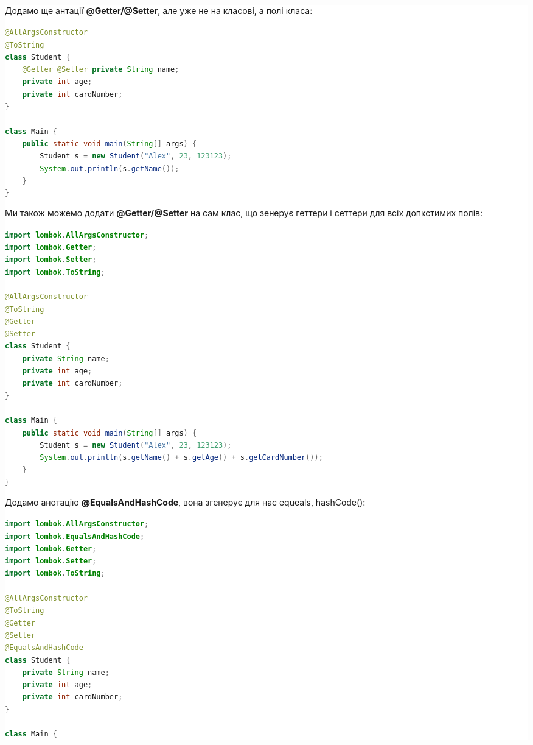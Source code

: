 Додамо ще антації **@Getter/@Setter**, але уже не на класові, а полі класа:

```java
@AllArgsConstructor
@ToString
class Student {
	@Getter @Setter private String name;
	private int age;
	private int cardNumber;
}

class Main {
    public static void main(String[] args) {
    	Student s = new Student("Alex", 23, 123123);
    	System.out.println(s.getName());
    }
}
```

Ми також можемо додати **@Getter/@Setter** на сам клас, що зенерує геттери і сеттери для всіх допкстимих полів:

```java
import lombok.AllArgsConstructor;
import lombok.Getter;
import lombok.Setter;
import lombok.ToString;

@AllArgsConstructor
@ToString
@Getter
@Setter
class Student {
	private String name;
	private int age;
	private int cardNumber;
}

class Main {
    public static void main(String[] args) {
    	Student s = new Student("Alex", 23, 123123);
    	System.out.println(s.getName() + s.getAge() + s.getCardNumber());
    }
}
```

Додамо анотацію **@EqualsAndHashCode**, вона згенерує для нас equeals, hashCode():

```java
import lombok.AllArgsConstructor;
import lombok.EqualsAndHashCode;
import lombok.Getter;
import lombok.Setter;
import lombok.ToString;

@AllArgsConstructor
@ToString
@Getter
@Setter
@EqualsAndHashCode
class Student {
	private String name;
	private int age;
	private int cardNumber;
}

class Main {
```